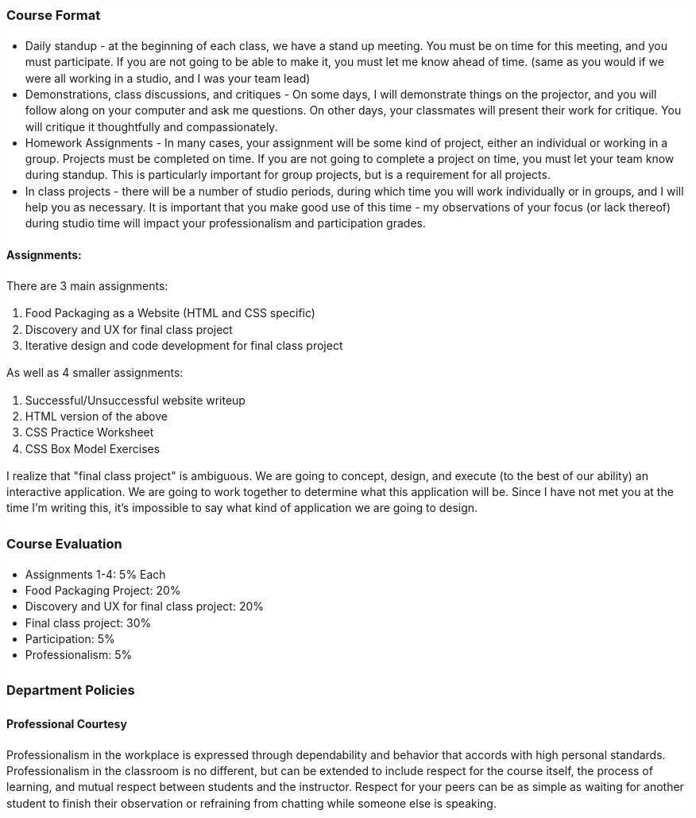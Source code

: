 ### Course Format

- Daily standup - at the beginning of each class, we have a stand up meeting. You must be on time for this meeting, and you must participate. If you are not going to be able to make it, you must let me know ahead of time. (same as you would if we were all working in a studio, and I was your team lead)
- Demonstrations, class discussions, and critiques - On some days, I will demonstrate things on the projector, and you will follow along on your computer and ask me questions. On other days, your classmates will present their work for critique. You will critique it thoughtfully and compassionately.
- Homework Assignments - In many cases, your assignment will be some kind of project, either an individual or working in a group. Projects must be completed on time. If you are not going to complete a project on time, you must let your team know during standup. This is particularly important for group projects, but is a requirement for all projects.
 - In class projects - there will be a number of studio periods, during which time you will work individually or in groups, and I will help you as necessary. It is important that you make good use of this time - my observations of your focus (or lack thereof) during studio time will impact your professionalism and participation grades.

#### Assignments:

There are 3 main assignments:

1. Food Packaging as a Website (HTML and CSS specific)
2. Discovery and UX for final class project
3. Iterative design and code development for final class project

As well as 4 smaller assignments:

1. Successful/Unsuccessful website writeup
2. HTML version of the above
3. CSS Practice Worksheet
4. CSS Box Model Exercises

I realize that "final class project" is ambiguous. We are going to concept, design, and execute (to the best of our ability) an interactive application. We are going to work together to determine what this application will be. Since I have not met you at the time I’m writing this, it’s impossible to say what kind of application we are going to design.

### Course Evaluation

- Assignments 1-4: 5% Each
- Food Packaging Project: 20%
- Discovery and UX for final class project: 20%
- Final class project: 30%
- Participation: 5%
- Professionalism: 5%

### Department Policies

#### Professional Courtesy

Professionalism in the workplace is expressed through dependability and behavior that accords with high personal standards. Professionalism in the classroom is no different, but can be extended to include respect for the course itself, the process of learning, and mutual respect between students and the instructor. Respect for your peers can be as simple as waiting for another student to finish their observation or refraining from chatting while someone else is speaking.
 